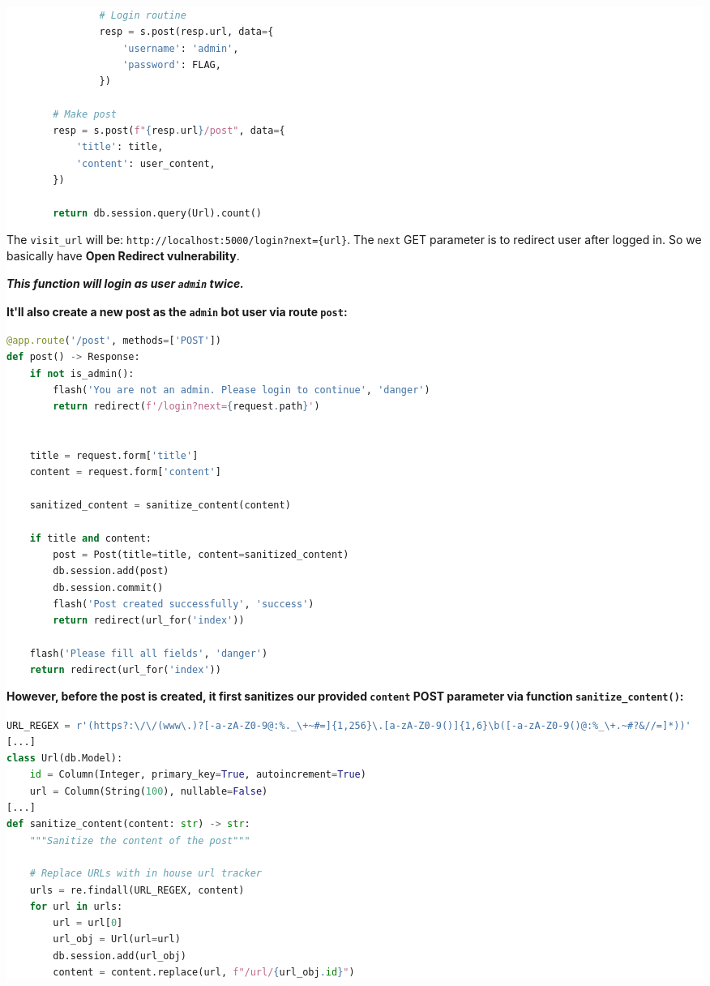 ```python
                # Login routine
                resp = s.post(resp.url, data={
                    'username': 'admin',
                    'password': FLAG,
                })

        # Make post
        resp = s.post(f"{resp.url}/post", data={
            'title': title,
            'content': user_content,
        })

        return db.session.query(Url).count()
```

The `visit_url` will be: `http://localhost:5000/login?next={url}`. The `next` GET parameter is to redirect user after logged in. So we basically have **Open Redirect vulnerability**.

***This function will login as user `admin` twice.***

**It'll also create a new post as the `admin` bot user via route `post`:**
```python
@app.route('/post', methods=['POST'])
def post() -> Response:
    if not is_admin():
        flash('You are not an admin. Please login to continue', 'danger')
        return redirect(f'/login?next={request.path}')


    title = request.form['title']
    content = request.form['content']

    sanitized_content = sanitize_content(content)

    if title and content:
        post = Post(title=title, content=sanitized_content)
        db.session.add(post)
        db.session.commit()
        flash('Post created successfully', 'success')
        return redirect(url_for('index'))

    flash('Please fill all fields', 'danger')
    return redirect(url_for('index'))
```

**However, before the post is created, it first sanitizes our provided `content` POST parameter via function `sanitize_content()`:**
```python
URL_REGEX = r'(https?:\/\/(www\.)?[-a-zA-Z0-9@:%._\+~#=]{1,256}\.[a-zA-Z0-9()]{1,6}\b([-a-zA-Z0-9()@:%_\+.~#?&//=]*))'
[...]
class Url(db.Model):
    id = Column(Integer, primary_key=True, autoincrement=True)
    url = Column(String(100), nullable=False)
[...]
def sanitize_content(content: str) -> str:
    """Sanitize the content of the post"""

    # Replace URLs with in house url tracker
    urls = re.findall(URL_REGEX, content)
    for url in urls:
        url = url[0]
        url_obj = Url(url=url)
        db.session.add(url_obj)
        content = content.replace(url, f"/url/{url_obj.id}")
```